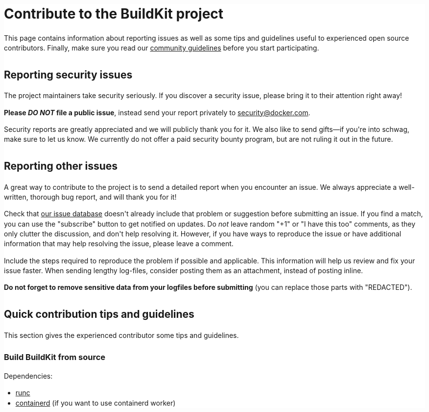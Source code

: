 # Contribute to the BuildKit project

This page contains information about reporting issues as well as some tips and
guidelines useful to experienced open source contributors. Finally, make sure
you read our [community guidelines](https://github.com/moby/moby/blob/master/CONTRIBUTING.md#moby-community-guidelines)
before you start participating.

## Reporting security issues

The project maintainers take security seriously. If you discover a security
issue, please bring it to their attention right away!

**Please _DO NOT_ file a public issue**, instead send your report privately to
[security@docker.com](mailto:security@docker.com).

Security reports are greatly appreciated and we will publicly thank you for it.
We also like to send gifts&mdash;if you're into schwag, make sure to let
us know. We currently do not offer a paid security bounty program, but are not
ruling it out in the future.

## Reporting other issues

A great way to contribute to the project is to send a detailed report when you
encounter an issue. We always appreciate a well-written, thorough bug report,
and will thank you for it!

Check that [our issue database](https://github.com/moby/buildkit/issues)
doesn't already include that problem or suggestion before submitting an issue.
If you find a match, you can use the "subscribe" button to get notified on
updates. Do *not* leave random "+1" or "I have this too" comments, as they
only clutter the discussion, and don't help resolving it. However, if you
have ways to reproduce the issue or have additional information that may help
resolving the issue, please leave a comment.

Include the steps required to reproduce the problem if possible and applicable.
This information will help us review and fix your issue faster. When sending
lengthy log-files, consider posting them as an attachment, instead of posting
inline.

**Do not forget to remove sensitive data from your logfiles before submitting**
 (you can replace those parts with "REDACTED").

## Quick contribution tips and guidelines

This section gives the experienced contributor some tips and guidelines.

### Build BuildKit from source

Dependencies:

- [runc](https://github.com/opencontainers/runc)
- [containerd](https://github.com/containerd/containerd) (if you want to use containerd worker)
